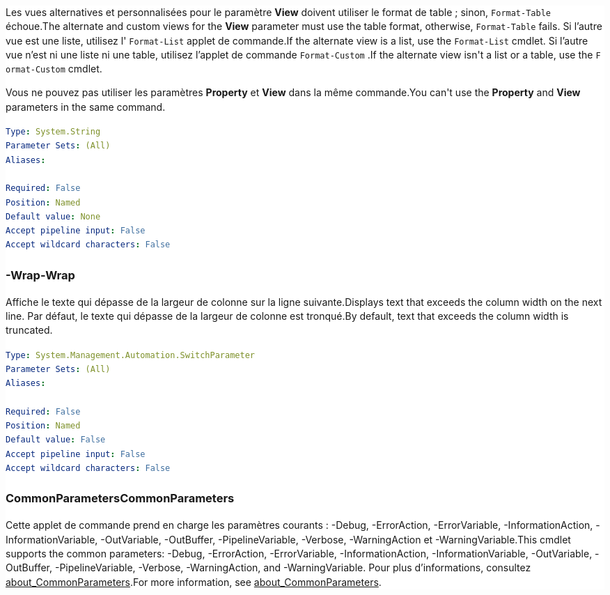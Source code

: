 <span data-ttu-id="5f39f-245">Les vues alternatives et personnalisées pour le paramètre **View** doivent utiliser le format de table ; sinon, `Format-Table` échoue.</span><span class="sxs-lookup"><span data-stu-id="5f39f-245">The alternate and custom views for the **View** parameter must use the table format, otherwise, `Format-Table` fails.</span></span> <span data-ttu-id="5f39f-246">Si l’autre vue est une liste, utilisez l' `Format-List` applet de commande.</span><span class="sxs-lookup"><span data-stu-id="5f39f-246">If the alternate view is a list, use the `Format-List` cmdlet.</span></span> <span data-ttu-id="5f39f-247">Si l’autre vue n’est ni une liste ni une table, utilisez l’applet de commande `Format-Custom` .</span><span class="sxs-lookup"><span data-stu-id="5f39f-247">If the alternate view isn't a list or a table, use the `Format-Custom` cmdlet.</span></span>

<span data-ttu-id="5f39f-248">Vous ne pouvez pas utiliser les paramètres **Property** et **View** dans la même commande.</span><span class="sxs-lookup"><span data-stu-id="5f39f-248">You can't use the **Property** and **View** parameters in the same command.</span></span>

```yaml
Type: System.String
Parameter Sets: (All)
Aliases:

Required: False
Position: Named
Default value: None
Accept pipeline input: False
Accept wildcard characters: False
```

### <span data-ttu-id="5f39f-249">-Wrap</span><span class="sxs-lookup"><span data-stu-id="5f39f-249">-Wrap</span></span>

<span data-ttu-id="5f39f-250">Affiche le texte qui dépasse de la largeur de colonne sur la ligne suivante.</span><span class="sxs-lookup"><span data-stu-id="5f39f-250">Displays text that exceeds the column width on the next line.</span></span> <span data-ttu-id="5f39f-251">Par défaut, le texte qui dépasse de la largeur de colonne est tronqué.</span><span class="sxs-lookup"><span data-stu-id="5f39f-251">By default, text that exceeds the column width is truncated.</span></span>

```yaml
Type: System.Management.Automation.SwitchParameter
Parameter Sets: (All)
Aliases:

Required: False
Position: Named
Default value: False
Accept pipeline input: False
Accept wildcard characters: False
```

### <span data-ttu-id="5f39f-252">CommonParameters</span><span class="sxs-lookup"><span data-stu-id="5f39f-252">CommonParameters</span></span>

<span data-ttu-id="5f39f-253">Cette applet de commande prend en charge les paramètres courants : -Debug, -ErrorAction, -ErrorVariable, -InformationAction, -InformationVariable, -OutVariable, -OutBuffer, -PipelineVariable, -Verbose, -WarningAction et -WarningVariable.</span><span class="sxs-lookup"><span data-stu-id="5f39f-253">This cmdlet supports the common parameters: -Debug, -ErrorAction, -ErrorVariable, -InformationAction, -InformationVariable, -OutVariable, -OutBuffer, -PipelineVariable, -Verbose, -WarningAction, and -WarningVariable.</span></span> <span data-ttu-id="5f39f-254">Pour plus d’informations, consultez [about_CommonParameters](https://go.microsoft.com/fwlink/?LinkID=113216).</span><span class="sxs-lookup"><span data-stu-id="5f39f-254">For more information, see [about_CommonParameters](https://go.microsoft.com/fwlink/?LinkID=113216).</span></span>
